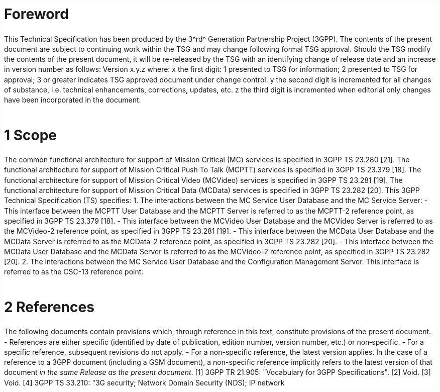 # Foreword
This Technical Specification has been produced by the 3^rd^ Generation
Partnership Project (3GPP).
The contents of the present document are subject to continuing work within the
TSG and may change following formal TSG approval. Should the TSG modify the
contents of the present document, it will be re-released by the TSG with an
identifying change of release date and an increase in version number as
follows:
Version x.y.z
where:
x the first digit:
1 presented to TSG for information;
2 presented to TSG for approval;
3 or greater indicates TSG approved document under change control.
y the second digit is incremented for all changes of substance, i.e. technical
enhancements, corrections, updates, etc.
z the third digit is incremented when editorial only changes have been
incorporated in the document.
# 1 Scope
The common functional architecture for support of Mission Critical (MC)
services is specified in 3GPP TS 23.280 [21].
The functional architecture for support of Mission Critical Push To Talk
(MCPTT) services is specified in 3GPP TS 23.379 [18].
The functional architecture for support of Mission Critical Video (MCVideo)
services is specified in 3GPP TS 23.281 [19].
The functional architecture for support of Mission Critical Data (MCData)
services is specified in 3GPP TS 23.282 [20].
This 3GPP Technical Specification (TS) specifies:
1\. The interactions between the MC Service User Database and the MC Service
Server:
\- This interface between the MCPTT User Database and the MCPTT Server is
referred to as the MCPTT-2 reference point, as specified in 3GPP TS 23.379
[18].
\- This interface between the MCVideo User Database and the MCVideo Server is
referred to as the MCVideo-2 reference point, as specified in 3GPP TS 23.281
[19].
\- This interface between the MCData User Database and the MCData Server is
referred to as the MCData-2 reference point, as specified in 3GPP TS 23.282
[20].
\- This interface between the MCData User Database and the MCData Server is
referred to as the MCVideo-2 reference point, as specified in 3GPP TS 23.282
[20].
2\. The interactions between the MC Service User Database and the
Configuration Management Server. This interface is referred to as the CSC-13
reference point.
# 2 References
The following documents contain provisions which, through reference in this
text, constitute provisions of the present document.
\- References are either specific (identified by date of publication, edition
number, version number, etc.) or non‑specific.
\- For a specific reference, subsequent revisions do not apply.
\- For a non-specific reference, the latest version applies. In the case of a
reference to a 3GPP document (including a GSM document), a non-specific
reference implicitly refers to the latest version of that document _in the
same Release as the present document_.
[1] 3GPP TR 21.905: \"Vocabulary for 3GPP Specifications\".
[2] Void.
[3] Void.
[4] 3GPP TS 33.210: \"3G security; Network Domain Security (NDS); IP network